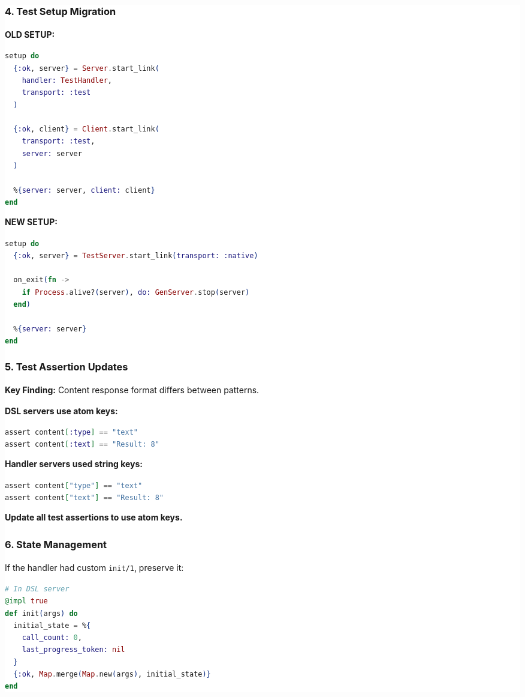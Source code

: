 ### 4. Test Setup Migration

**OLD SETUP:**
```elixir
setup do
  {:ok, server} = Server.start_link(
    handler: TestHandler,
    transport: :test
  )
  
  {:ok, client} = Client.start_link(
    transport: :test,
    server: server
  )
  
  %{server: server, client: client}
end
```

**NEW SETUP:**
```elixir
setup do
  {:ok, server} = TestServer.start_link(transport: :native)
  
  on_exit(fn ->
    if Process.alive?(server), do: GenServer.stop(server)
  end)
  
  %{server: server}
end
```

### 5. Test Assertion Updates

**Key Finding:** Content response format differs between patterns.

**DSL servers use atom keys:**
```elixir
assert content[:type] == "text"
assert content[:text] == "Result: 8"
```

**Handler servers used string keys:**
```elixir
assert content["type"] == "text"  
assert content["text"] == "Result: 8"
```

**Update all test assertions to use atom keys.**

### 6. State Management

If the handler had custom `init/1`, preserve it:

```elixir
# In DSL server
@impl true
def init(args) do
  initial_state = %{
    call_count: 0,
    last_progress_token: nil
  }
  {:ok, Map.merge(Map.new(args), initial_state)}
end
```
